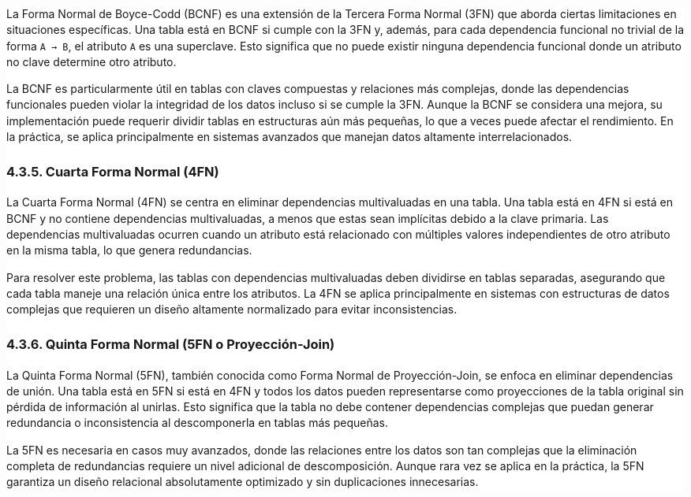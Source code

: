 La Forma Normal de Boyce-Codd (BCNF) es una extensión de la Tercera Forma Normal (3FN) que aborda ciertas limitaciones en situaciones específicas. Una tabla está en BCNF si cumple con la 3FN y, además, para cada dependencia funcional no trivial de la forma `A → B`, el atributo `A` es una superclave. Esto significa que no puede existir ninguna dependencia funcional donde un atributo no clave determine otro atributo.

La BCNF es particularmente útil en tablas con claves compuestas y relaciones más complejas, donde las dependencias funcionales pueden violar la integridad de los datos incluso si se cumple la 3FN. Aunque la BCNF se considera una mejora, su implementación puede requerir dividir tablas en estructuras aún más pequeñas, lo que a veces puede afectar el rendimiento. En la práctica, se aplica principalmente en sistemas avanzados que manejan datos altamente interrelacionados.

### 4.3.5. Cuarta Forma Normal (4FN)

La Cuarta Forma Normal (4FN) se centra en eliminar dependencias multivaluadas en una tabla. Una tabla está en 4FN si está en BCNF y no contiene dependencias multivaluadas, a menos que estas sean implícitas debido a la clave primaria. Las dependencias multivaluadas ocurren cuando un atributo está relacionado con múltiples valores independientes de otro atributo en la misma tabla, lo que genera redundancias.

Para resolver este problema, las tablas con dependencias multivaluadas deben dividirse en tablas separadas, asegurando que cada tabla maneje una relación única entre los atributos. La 4FN se aplica principalmente en sistemas con estructuras de datos complejas que requieren un diseño altamente normalizado para evitar inconsistencias.

### 4.3.6. Quinta Forma Normal (5FN o Proyección-Join)

La Quinta Forma Normal (5FN), también conocida como Forma Normal de Proyección-Join, se enfoca en eliminar dependencias de unión. Una tabla está en 5FN si está en 4FN y todos los datos pueden representarse como proyecciones de la tabla original sin pérdida de información al unirlas. Esto significa que la tabla no debe contener dependencias complejas que puedan generar redundancia o inconsistencia al descomponerla en tablas más pequeñas.

La 5FN es necesaria en casos muy avanzados, donde las relaciones entre los datos son tan complejas que la eliminación completa de redundancias requiere un nivel adicional de descomposición. Aunque rara vez se aplica en la práctica, la 5FN garantiza un diseño relacional absolutamente optimizado y sin duplicaciones innecesarias.


